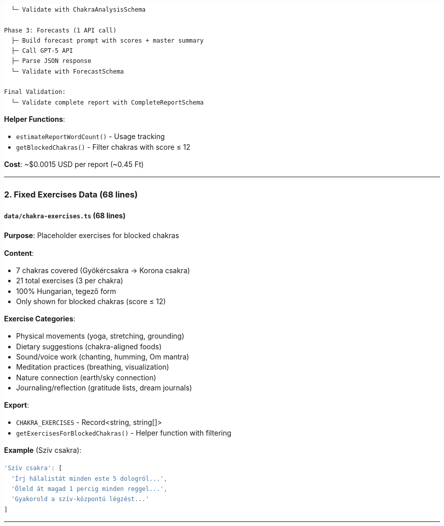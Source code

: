 ```
  └─ Validate with ChakraAnalysisSchema

Phase 3: Forecasts (1 API call)
  ├─ Build forecast prompt with scores + master summary
  ├─ Call GPT-5 API
  ├─ Parse JSON response
  └─ Validate with ForecastSchema

Final Validation:
  └─ Validate complete report with CompleteReportSchema
```

**Helper Functions**:
- `estimateReportWordCount()` - Usage tracking
- `getBlockedChakras()` - Filter chakras with score ≤ 12

**Cost**: ~$0.0015 USD per report (~0.45 Ft)

---

### 2. Fixed Exercises Data (68 lines)

#### `data/chakra-exercises.ts` (68 lines)
**Purpose**: Placeholder exercises for blocked chakras

**Content**:
- 7 chakras covered (Gyökércsakra → Korona csakra)
- 21 total exercises (3 per chakra)
- 100% Hungarian, tegező form
- Only shown for blocked chakras (score ≤ 12)

**Exercise Categories**:
- Physical movements (yoga, stretching, grounding)
- Dietary suggestions (chakra-aligned foods)
- Sound/voice work (chanting, humming, Om mantra)
- Meditation practices (breathing, visualization)
- Nature connection (earth/sky connection)
- Journaling/reflection (gratitude lists, dream journals)

**Export**:
- `CHAKRA_EXERCISES` - Record<string, string[]>
- `getExercisesForBlockedChakras()` - Helper function with filtering

**Example** (Szív csakra):
```typescript
'Szív csakra': [
  'Írj hálalistát minden este 5 dologról...',
  'Öleld át magad 1 percig minden reggel...',
  'Gyakorold a szív-központú légzést...'
]
```

---
